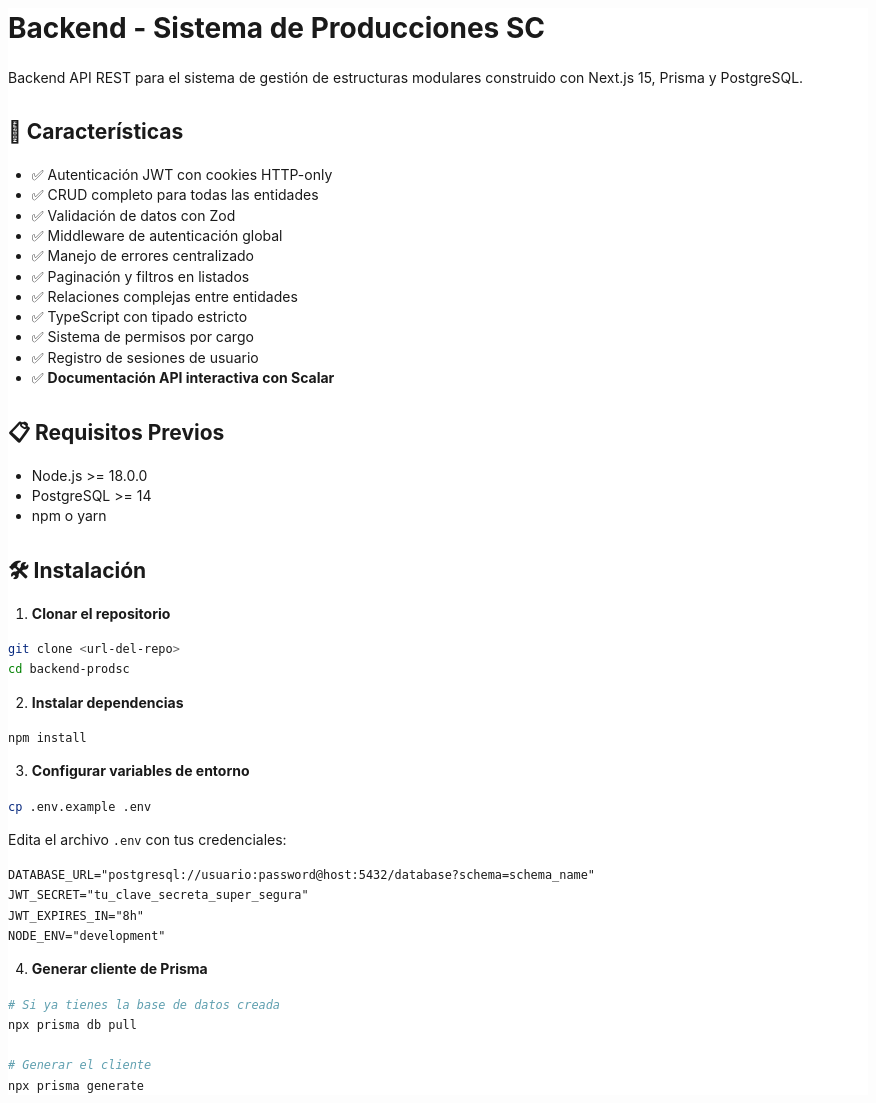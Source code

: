 # Backend - Sistema de Producciones SC

Backend API REST para el sistema de gestión de estructuras modulares construido con Next.js 15, Prisma y PostgreSQL.

## 🚀 Características

- ✅ Autenticación JWT con cookies HTTP-only
- ✅ CRUD completo para todas las entidades
- ✅ Validación de datos con Zod
- ✅ Middleware de autenticación global
- ✅ Manejo de errores centralizado
- ✅ Paginación y filtros en listados
- ✅ Relaciones complejas entre entidades
- ✅ TypeScript con tipado estricto
- ✅ Sistema de permisos por cargo
- ✅ Registro de sesiones de usuario
- ✅ **Documentación API interactiva con Scalar**

## 📋 Requisitos Previos

- Node.js >= 18.0.0
- PostgreSQL >= 14
- npm o yarn

## 🛠️ Instalación

1. **Clonar el repositorio**
```bash
git clone <url-del-repo>
cd backend-prodsc
```

2. **Instalar dependencias**
```bash
npm install
```

3. **Configurar variables de entorno**
```bash
cp .env.example .env
```

Edita el archivo `.env` con tus credenciales:
```env
DATABASE_URL="postgresql://usuario:password@host:5432/database?schema=schema_name"
JWT_SECRET="tu_clave_secreta_super_segura"
JWT_EXPIRES_IN="8h"
NODE_ENV="development"
```

4. **Generar cliente de Prisma**
```bash
# Si ya tienes la base de datos creada
npx prisma db pull

# Generar el cliente
npx prisma generate
```
